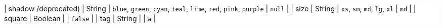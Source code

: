 | shadow /deprecated)          | String  | `blue`, `green`, `cyan`, `teal`, `lime`, `red`, `pink`, `purple`                               | `null`    |
| size             | String  | `xs`, `sm`, `md`, `lg`, `xl`                                                                   | `md`      |
| square           | Boolean |                                                                                                | `false`   |
| tag              | String  |                                                                                                | `a`       |
```
